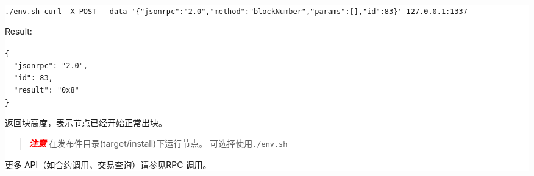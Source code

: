  ```shell
  ./env.sh curl -X POST --data '{"jsonrpc":"2.0","method":"blockNumber","params":[],"id":83}' 127.0.0.1:1337
  ```

  Result:

  ```shell
  {
    "jsonrpc": "2.0",
    "id": 83,
    "result": "0x8"
  }
  ```

  返回块高度，表示节点已经开始正常出块。

> **_<font color=red>注意</font>_**
> 在发布件目录(target/install)下运行节点。
> 可选择使用`./env.sh`

更多 API（如合约调用、交易查询）请参见[RPC 调用](../rpc-guide/rpc)。
